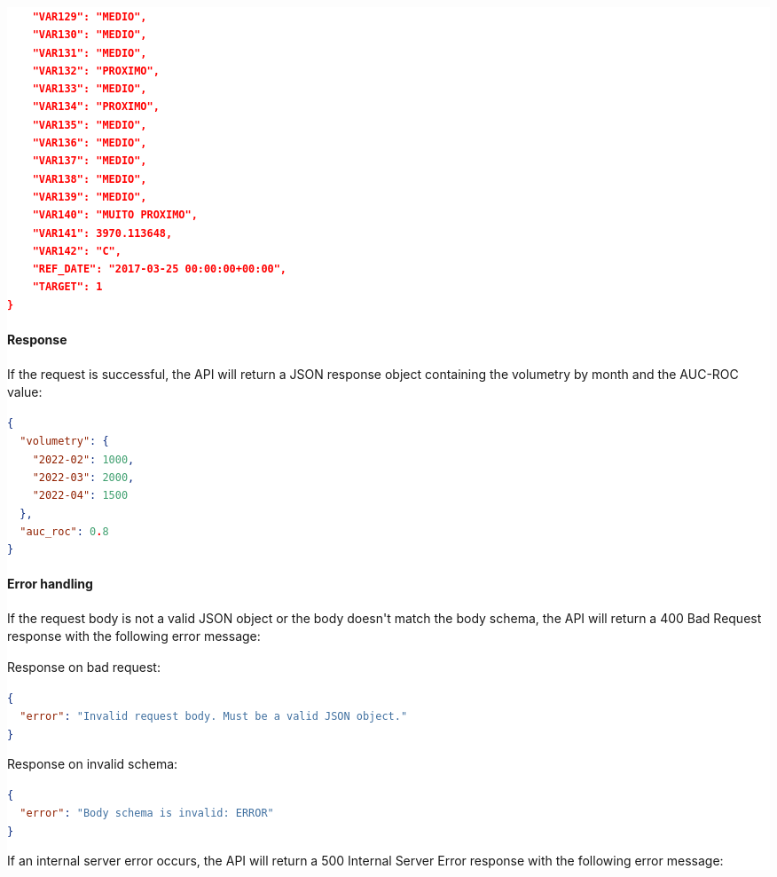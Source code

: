 ```json
    "VAR129": "MEDIO",
    "VAR130": "MEDIO",
    "VAR131": "MEDIO",
    "VAR132": "PROXIMO",
    "VAR133": "MEDIO",
    "VAR134": "PROXIMO",
    "VAR135": "MEDIO",
    "VAR136": "MEDIO",
    "VAR137": "MEDIO",
    "VAR138": "MEDIO",
    "VAR139": "MEDIO",
    "VAR140": "MUITO PROXIMO",
    "VAR141": 3970.113648,
    "VAR142": "C",
    "REF_DATE": "2017-03-25 00:00:00+00:00",
    "TARGET": 1
}
```

#### Response
If the request is successful, the API will return a JSON response object containing the volumetry by month and the AUC-ROC value:

```json
{
  "volumetry": {
    "2022-02": 1000,
    "2022-03": 2000,
    "2022-04": 1500
  },
  "auc_roc": 0.8
}
```

#### Error handling
If the request body is not a valid JSON object or the body doesn't match the body schema, the API will return a 400 Bad Request response with the following error message:

Response on bad request:
```json
{
  "error": "Invalid request body. Must be a valid JSON object."
}
```

Response on invalid schema:
```json
{
  "error": "Body schema is invalid: ERROR"
}
```


If an internal server error occurs, the API will return a 500 Internal Server Error response with the following error message:
